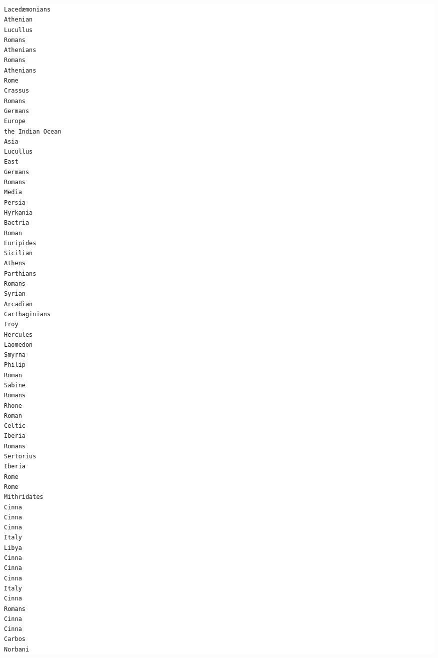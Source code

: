     Lacedæmonians
    Athenian
    Lucullus
    Romans
    Athenians
    Romans
    Athenians
    Rome
    Crassus
    Romans
    Germans
    Europe
    the Indian Ocean
    Asia
    Lucullus
    East
    Germans
    Romans
    Media
    Persia
    Hyrkania
    Bactria
    Roman
    Euripides
    Sicilian
    Athens
    Parthians
    Romans
    Syrian
    Arcadian
    Carthaginians
    Troy
    Hercules
    Laomedon
    Smyrna
    Philip
    Roman
    Sabine
    Romans
    Rhone
    Roman
    Celtic
    Iberia
    Romans
    Sertorius
    Iberia
    Rome
    Rome
    Mithridates
    Cinna
    Cinna
    Cinna
    Italy
    Libya
    Cinna
    Cinna
    Cinna
    Italy
    Cinna
    Romans
    Cinna
    Cinna
    Carbos
    Norbani